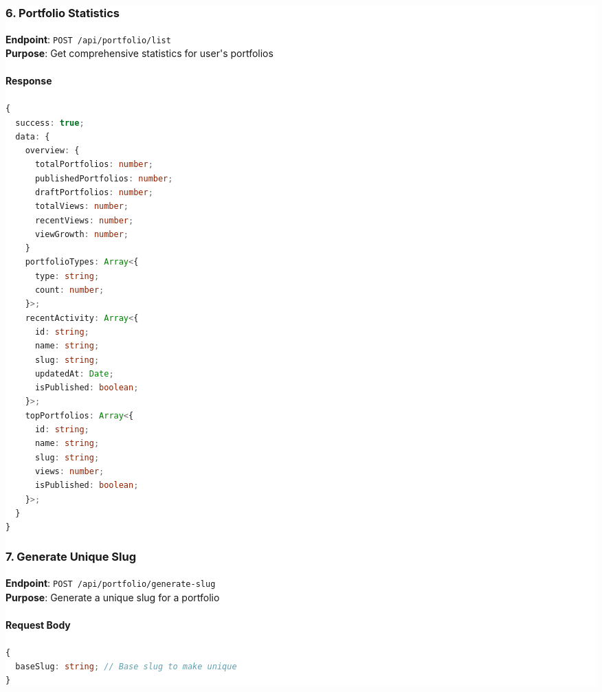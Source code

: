 ### 6. Portfolio Statistics

**Endpoint**: `POST /api/portfolio/list`  
**Purpose**: Get comprehensive statistics for user's portfolios

#### Response

```typescript
{
  success: true;
  data: {
    overview: {
      totalPortfolios: number;
      publishedPortfolios: number;
      draftPortfolios: number;
      totalViews: number;
      recentViews: number;
      viewGrowth: number;
    }
    portfolioTypes: Array<{
      type: string;
      count: number;
    }>;
    recentActivity: Array<{
      id: string;
      name: string;
      slug: string;
      updatedAt: Date;
      isPublished: boolean;
    }>;
    topPortfolios: Array<{
      id: string;
      name: string;
      slug: string;
      views: number;
      isPublished: boolean;
    }>;
  }
}
```

### 7. Generate Unique Slug

**Endpoint**: `POST /api/portfolio/generate-slug`  
**Purpose**: Generate a unique slug for a portfolio

#### Request Body

```typescript
{
  baseSlug: string; // Base slug to make unique
}
```
